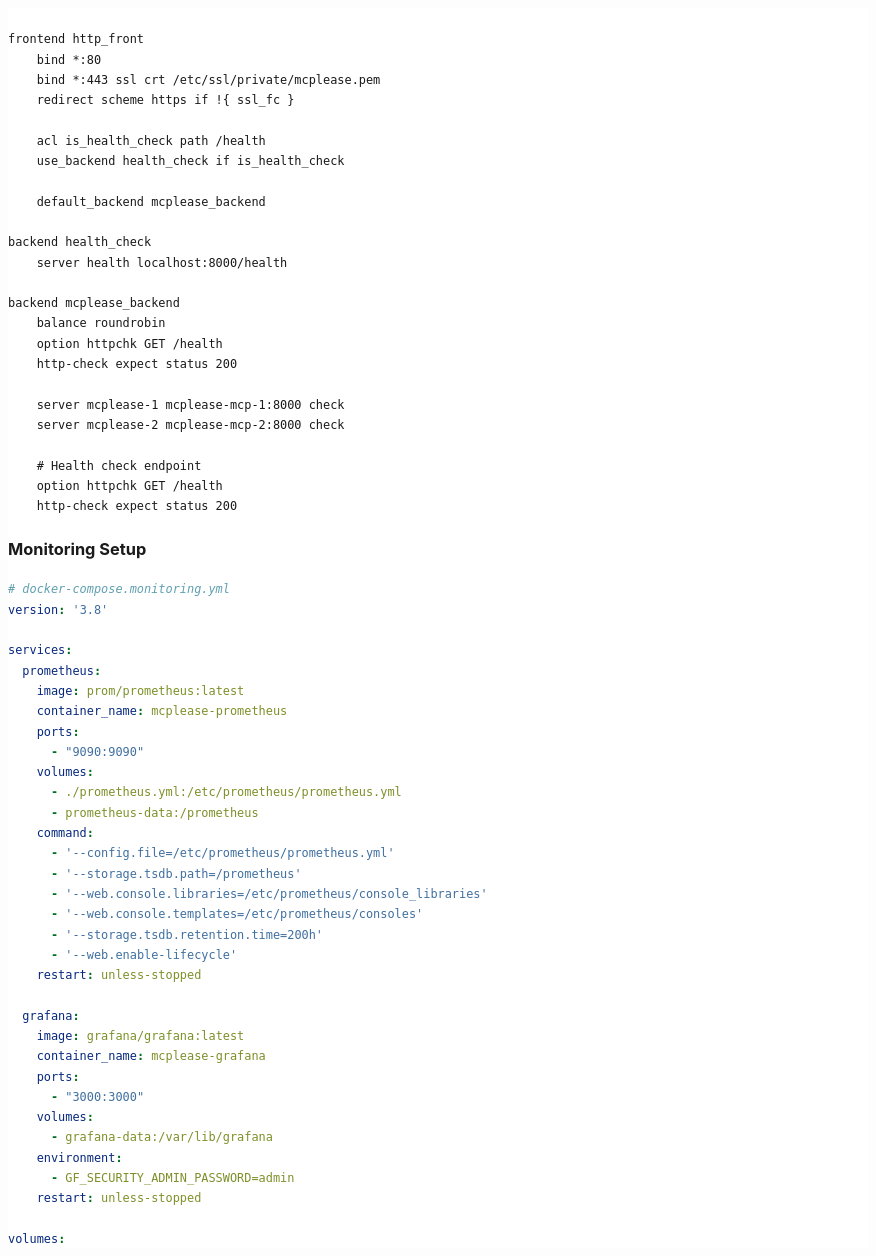 ```haproxy

frontend http_front
    bind *:80
    bind *:443 ssl crt /etc/ssl/private/mcplease.pem
    redirect scheme https if !{ ssl_fc }
    
    acl is_health_check path /health
    use_backend health_check if is_health_check
    
    default_backend mcplease_backend

backend health_check
    server health localhost:8000/health

backend mcplease_backend
    balance roundrobin
    option httpchk GET /health
    http-check expect status 200
    
    server mcplease-1 mcplease-mcp-1:8000 check
    server mcplease-2 mcplease-mcp-2:8000 check
    
    # Health check endpoint
    option httpchk GET /health
    http-check expect status 200
```

### Monitoring Setup

```yaml
# docker-compose.monitoring.yml
version: '3.8'

services:
  prometheus:
    image: prom/prometheus:latest
    container_name: mcplease-prometheus
    ports:
      - "9090:9090"
    volumes:
      - ./prometheus.yml:/etc/prometheus/prometheus.yml
      - prometheus-data:/prometheus
    command:
      - '--config.file=/etc/prometheus/prometheus.yml'
      - '--storage.tsdb.path=/prometheus'
      - '--web.console.libraries=/etc/prometheus/console_libraries'
      - '--web.console.templates=/etc/prometheus/consoles'
      - '--storage.tsdb.retention.time=200h'
      - '--web.enable-lifecycle'
    restart: unless-stopped

  grafana:
    image: grafana/grafana:latest
    container_name: mcplease-grafana
    ports:
      - "3000:3000"
    volumes:
      - grafana-data:/var/lib/grafana
    environment:
      - GF_SECURITY_ADMIN_PASSWORD=admin
    restart: unless-stopped

volumes:
```
